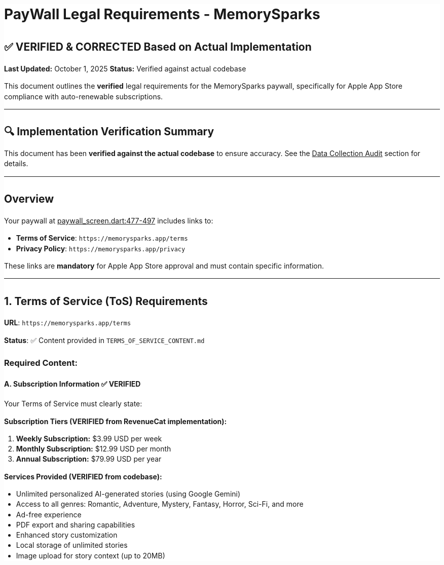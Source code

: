 # PayWall Legal Requirements - MemorySparks
## ✅ VERIFIED & CORRECTED Based on Actual Implementation

**Last Updated:** October 1, 2025
**Status:** Verified against actual codebase

This document outlines the **verified** legal requirements for the MemorySparks paywall, specifically for Apple App Store compliance with auto-renewable subscriptions.

---

## 🔍 Implementation Verification Summary

This document has been **verified against the actual codebase** to ensure accuracy. See the [Data Collection Audit](#data-collection-audit) section for details.

---

## Overview

Your paywall at [paywall_screen.dart:477-497](lib/features/subscription/presentation/pages/paywall_screen.dart#L477-L497) includes links to:
- **Terms of Service**: `https://memorysparks.app/terms`
- **Privacy Policy**: `https://memorysparks.app/privacy`

These links are **mandatory** for Apple App Store approval and must contain specific information.

---

## 1. Terms of Service (ToS) Requirements

**URL**: `https://memorysparks.app/terms`

**Status**: ✅ Content provided in `TERMS_OF_SERVICE_CONTENT.md`

### Required Content:

#### A. Subscription Information ✅ VERIFIED

Your Terms of Service must clearly state:

**Subscription Tiers (VERIFIED from RevenueCat implementation):**
1. **Weekly Subscription:** $3.99 USD per week
2. **Monthly Subscription:** $12.99 USD per month
3. **Annual Subscription:** $79.99 USD per year

**Services Provided (VERIFIED from codebase):**
- Unlimited personalized AI-generated stories (using Google Gemini)
- Access to all genres: Romantic, Adventure, Mystery, Fantasy, Horror, Sci-Fi, and more
- Ad-free experience
- PDF export and sharing capabilities
- Enhanced story customization
- Local storage of unlimited stories
- Image upload for story context (up to 20MB)
